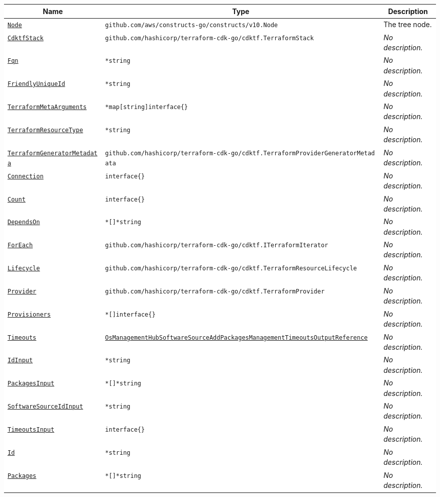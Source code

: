 | **Name** | **Type** | **Description** |
| --- | --- | --- |
| <code><a href="#rhizo-co-terraform-provider-oci.osManagementHubSoftwareSourceAddPackagesManagement.OsManagementHubSoftwareSourceAddPackagesManagement.property.node">Node</a></code> | <code>github.com/aws/constructs-go/constructs/v10.Node</code> | The tree node. |
| <code><a href="#rhizo-co-terraform-provider-oci.osManagementHubSoftwareSourceAddPackagesManagement.OsManagementHubSoftwareSourceAddPackagesManagement.property.cdktfStack">CdktfStack</a></code> | <code>github.com/hashicorp/terraform-cdk-go/cdktf.TerraformStack</code> | *No description.* |
| <code><a href="#rhizo-co-terraform-provider-oci.osManagementHubSoftwareSourceAddPackagesManagement.OsManagementHubSoftwareSourceAddPackagesManagement.property.fqn">Fqn</a></code> | <code>*string</code> | *No description.* |
| <code><a href="#rhizo-co-terraform-provider-oci.osManagementHubSoftwareSourceAddPackagesManagement.OsManagementHubSoftwareSourceAddPackagesManagement.property.friendlyUniqueId">FriendlyUniqueId</a></code> | <code>*string</code> | *No description.* |
| <code><a href="#rhizo-co-terraform-provider-oci.osManagementHubSoftwareSourceAddPackagesManagement.OsManagementHubSoftwareSourceAddPackagesManagement.property.terraformMetaArguments">TerraformMetaArguments</a></code> | <code>*map[string]interface{}</code> | *No description.* |
| <code><a href="#rhizo-co-terraform-provider-oci.osManagementHubSoftwareSourceAddPackagesManagement.OsManagementHubSoftwareSourceAddPackagesManagement.property.terraformResourceType">TerraformResourceType</a></code> | <code>*string</code> | *No description.* |
| <code><a href="#rhizo-co-terraform-provider-oci.osManagementHubSoftwareSourceAddPackagesManagement.OsManagementHubSoftwareSourceAddPackagesManagement.property.terraformGeneratorMetadata">TerraformGeneratorMetadata</a></code> | <code>github.com/hashicorp/terraform-cdk-go/cdktf.TerraformProviderGeneratorMetadata</code> | *No description.* |
| <code><a href="#rhizo-co-terraform-provider-oci.osManagementHubSoftwareSourceAddPackagesManagement.OsManagementHubSoftwareSourceAddPackagesManagement.property.connection">Connection</a></code> | <code>interface{}</code> | *No description.* |
| <code><a href="#rhizo-co-terraform-provider-oci.osManagementHubSoftwareSourceAddPackagesManagement.OsManagementHubSoftwareSourceAddPackagesManagement.property.count">Count</a></code> | <code>interface{}</code> | *No description.* |
| <code><a href="#rhizo-co-terraform-provider-oci.osManagementHubSoftwareSourceAddPackagesManagement.OsManagementHubSoftwareSourceAddPackagesManagement.property.dependsOn">DependsOn</a></code> | <code>*[]*string</code> | *No description.* |
| <code><a href="#rhizo-co-terraform-provider-oci.osManagementHubSoftwareSourceAddPackagesManagement.OsManagementHubSoftwareSourceAddPackagesManagement.property.forEach">ForEach</a></code> | <code>github.com/hashicorp/terraform-cdk-go/cdktf.ITerraformIterator</code> | *No description.* |
| <code><a href="#rhizo-co-terraform-provider-oci.osManagementHubSoftwareSourceAddPackagesManagement.OsManagementHubSoftwareSourceAddPackagesManagement.property.lifecycle">Lifecycle</a></code> | <code>github.com/hashicorp/terraform-cdk-go/cdktf.TerraformResourceLifecycle</code> | *No description.* |
| <code><a href="#rhizo-co-terraform-provider-oci.osManagementHubSoftwareSourceAddPackagesManagement.OsManagementHubSoftwareSourceAddPackagesManagement.property.provider">Provider</a></code> | <code>github.com/hashicorp/terraform-cdk-go/cdktf.TerraformProvider</code> | *No description.* |
| <code><a href="#rhizo-co-terraform-provider-oci.osManagementHubSoftwareSourceAddPackagesManagement.OsManagementHubSoftwareSourceAddPackagesManagement.property.provisioners">Provisioners</a></code> | <code>*[]interface{}</code> | *No description.* |
| <code><a href="#rhizo-co-terraform-provider-oci.osManagementHubSoftwareSourceAddPackagesManagement.OsManagementHubSoftwareSourceAddPackagesManagement.property.timeouts">Timeouts</a></code> | <code><a href="#rhizo-co-terraform-provider-oci.osManagementHubSoftwareSourceAddPackagesManagement.OsManagementHubSoftwareSourceAddPackagesManagementTimeoutsOutputReference">OsManagementHubSoftwareSourceAddPackagesManagementTimeoutsOutputReference</a></code> | *No description.* |
| <code><a href="#rhizo-co-terraform-provider-oci.osManagementHubSoftwareSourceAddPackagesManagement.OsManagementHubSoftwareSourceAddPackagesManagement.property.idInput">IdInput</a></code> | <code>*string</code> | *No description.* |
| <code><a href="#rhizo-co-terraform-provider-oci.osManagementHubSoftwareSourceAddPackagesManagement.OsManagementHubSoftwareSourceAddPackagesManagement.property.packagesInput">PackagesInput</a></code> | <code>*[]*string</code> | *No description.* |
| <code><a href="#rhizo-co-terraform-provider-oci.osManagementHubSoftwareSourceAddPackagesManagement.OsManagementHubSoftwareSourceAddPackagesManagement.property.softwareSourceIdInput">SoftwareSourceIdInput</a></code> | <code>*string</code> | *No description.* |
| <code><a href="#rhizo-co-terraform-provider-oci.osManagementHubSoftwareSourceAddPackagesManagement.OsManagementHubSoftwareSourceAddPackagesManagement.property.timeoutsInput">TimeoutsInput</a></code> | <code>interface{}</code> | *No description.* |
| <code><a href="#rhizo-co-terraform-provider-oci.osManagementHubSoftwareSourceAddPackagesManagement.OsManagementHubSoftwareSourceAddPackagesManagement.property.id">Id</a></code> | <code>*string</code> | *No description.* |
| <code><a href="#rhizo-co-terraform-provider-oci.osManagementHubSoftwareSourceAddPackagesManagement.OsManagementHubSoftwareSourceAddPackagesManagement.property.packages">Packages</a></code> | <code>*[]*string</code> | *No description.* |